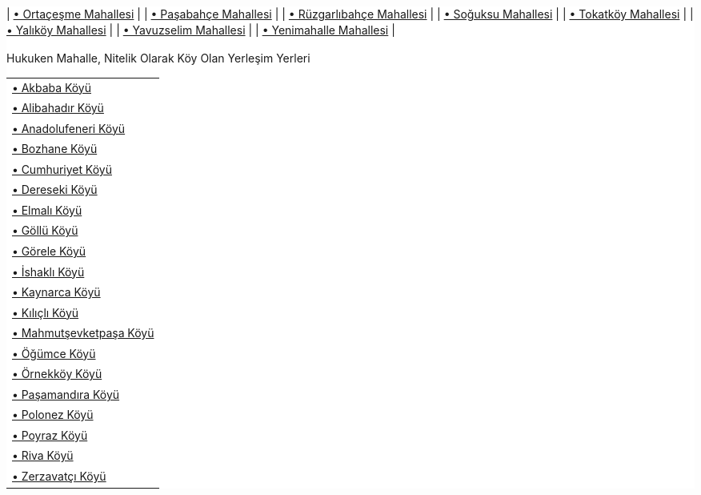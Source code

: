 | [• Ortaçeşme Mahallesi](http://www.e-sehir.com/turkiye-haritasi/istanbul-beykoz-ortacesme-mahallesi-haritasi.html) |
| [• Paşabahçe Mahallesi](http://www.e-sehir.com/turkiye-haritasi/istanbul-beykoz-pasabahce-mahallesi-haritasi.html) |
| [• Rüzgarlıbahçe Mahallesi](http://www.e-sehir.com/turkiye-haritasi/istanbul-beykoz-ruzgarlibahce-mahallesi-haritasi.html) |
| [• Soğuksu Mahallesi](http://www.e-sehir.com/turkiye-haritasi/istanbul-beykoz-soguksu-mahallesi-haritasi.html) |
| [• Tokatköy Mahallesi](http://www.e-sehir.com/turkiye-haritasi/istanbul-beykoz-tokatkoy-mahallesi-haritasi.html) |
| [• Yalıköy Mahallesi](http://www.e-sehir.com/turkiye-haritasi/istanbul-beykoz-yalikoy-mahallesi-haritasi.html) |
| [• Yavuzselim Mahallesi](http://www.e-sehir.com/turkiye-haritasi/istanbul-beykoz-yavuzselim-mahallesi-haritasi.html) |
| [• Yenimahalle Mahallesi](http://www.e-sehir.com/turkiye-haritasi/istanbul-beykoz-yenimahallesialle-mahallesi-haritasi.html) |

Hukuken Mahalle, Nitelik Olarak Köy Olan Yerleşim Yerleri

|     |
| --- |
| [• Akbaba Köyü](http://www.e-sehir.com/turkiye-haritasi/istanbul-beykoz-akbaba-koyu-haritasi.html) |
| [• Alibahadır Köyü](http://www.e-sehir.com/turkiye-haritasi/istanbul-beykoz-alibahadir-koyu-haritasi.html) |
| [• Anadolufeneri Köyü](http://www.e-sehir.com/turkiye-haritasi/istanbul-beykoz-anadolufeneri-koyu-haritasi.html) |
| [• Bozhane Köyü](http://www.e-sehir.com/turkiye-haritasi/istanbul-beykoz-bozhane-koyu-haritasi.html) |
| [• Cumhuriyet Köyü](http://www.e-sehir.com/turkiye-haritasi/istanbul-beykoz-cumhuriyet-koyu-haritasi.html) |
| [• Dereseki Köyü](http://www.e-sehir.com/turkiye-haritasi/istanbul-beykoz-dereseki-koyu-haritasi.html) |
| [• Elmalı Köyü](http://www.e-sehir.com/turkiye-haritasi/istanbul-beykoz-elmali-koyu-haritasi.html) |
| [• Göllü Köyü](http://www.e-sehir.com/turkiye-haritasi/istanbul-beykoz-gollu-koyu-haritasi.html) |
| [• Görele Köyü](http://www.e-sehir.com/turkiye-haritasi/istanbul-beykoz-gorele-koyu-haritasi.html) |
| [• İshaklı Köyü](http://www.e-sehir.com/turkiye-haritasi/istanbul-beykoz-ishakli-koyu-haritasi.html) |
| [• Kaynarca Köyü](http://www.e-sehir.com/turkiye-haritasi/istanbul-beykoz-kaynarca-koyu-haritasi.html) |
| [• Kılıçlı Köyü](http://www.e-sehir.com/turkiye-haritasi/istanbul-beykoz-kilicli-koyu-haritasi.html) |
| [• Mahmutşevketpaşa Köyü](http://www.e-sehir.com/turkiye-haritasi/istanbul-beykoz-mahallesimutsevketpasa-koyu-haritasi.html) |
| [• Öğümce Köyü](http://www.e-sehir.com/turkiye-haritasi/istanbul-beykoz-ogumce-koyu-haritasi.html) |
| [• Örnekköy Köyü](http://www.e-sehir.com/turkiye-haritasi/istanbul-beykoz-ornekkoy-koyu-haritasi.html) |
| [• Paşamandıra Köyü](http://www.e-sehir.com/turkiye-haritasi/istanbul-beykoz-pasamandira-koyu-haritasi.html) |
| [• Polonez Köyü](http://www.e-sehir.com/turkiye-haritasi/istanbul-beykoz-polonez-koyu-haritasi.html) |
| [• Poyraz Köyü](http://www.e-sehir.com/turkiye-haritasi/istanbul-beykoz-poyraz-koyu-haritasi.html) |
| [• Riva Köyü](http://www.e-sehir.com/turkiye-haritasi/istanbul-beykoz-riva-koyu-haritasi.html) |
| [• Zerzavatçı Köyü](http://www.e-sehir.com/turkiye-haritasi/istanbul-beykoz-zerzavatci-koyu-haritasi.html) |
